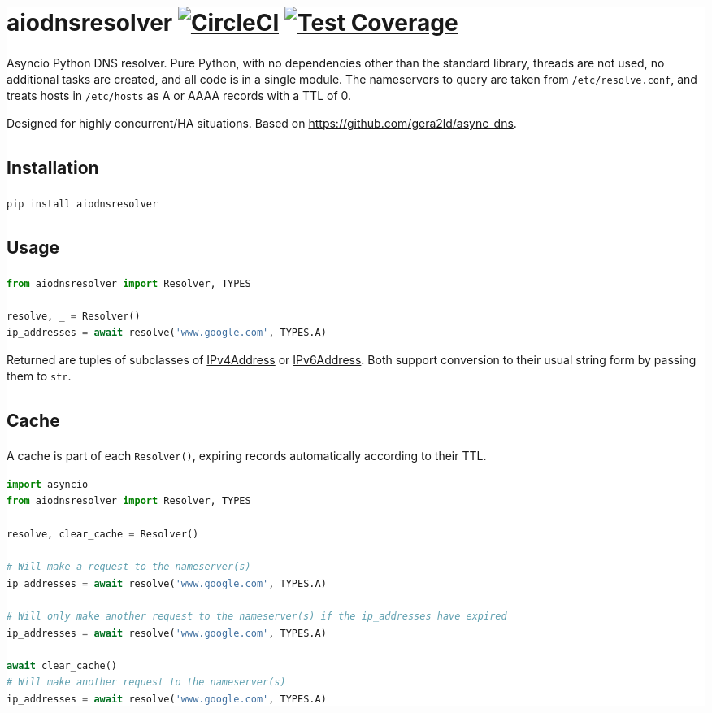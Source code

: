 # aiodnsresolver [![CircleCI](https://circleci.com/gh/michalc/aiodnsresolver.svg?style=svg)](https://circleci.com/gh/michalc/aiodnsresolver) [![Test Coverage](https://api.codeclimate.com/v1/badges/8fa95ca31fe002296b9b/test_coverage)](https://codeclimate.com/github/michalc/aiodnsresolver/test_coverage)

Asyncio Python DNS resolver. Pure Python, with no dependencies other than the standard library, threads are not used, no additional tasks are created, and all code is in a single module. The nameservers to query are taken from `/etc/resolve.conf`, and treats hosts in `/etc/hosts` as A or AAAA records with a TTL of 0.

Designed for highly concurrent/HA situations. Based on https://github.com/gera2ld/async_dns.


## Installation

```bash
pip install aiodnsresolver
```


## Usage

```python
from aiodnsresolver import Resolver, TYPES

resolve, _ = Resolver()
ip_addresses = await resolve('www.google.com', TYPES.A)
```

Returned are tuples of subclasses of [IPv4Address](https://docs.python.org/3/library/ipaddress.html#ipaddress.IPv4Address) or [IPv6Address](https://docs.python.org/3/library/ipaddress.html#ipaddress.IPv6Address). Both support conversion to their usual string form by passing them to `str`.


## Cache

A cache is part of each `Resolver()`, expiring records automatically according to their TTL.

```python
import asyncio
from aiodnsresolver import Resolver, TYPES

resolve, clear_cache = Resolver()

# Will make a request to the nameserver(s)
ip_addresses = await resolve('www.google.com', TYPES.A)

# Will only make another request to the nameserver(s) if the ip_addresses have expired
ip_addresses = await resolve('www.google.com', TYPES.A)

await clear_cache()
# Will make another request to the nameserver(s)
ip_addresses = await resolve('www.google.com', TYPES.A)
```
